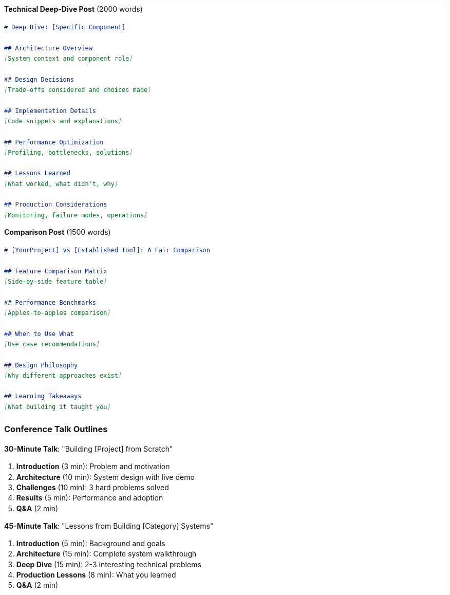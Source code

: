 **Technical Deep-Dive Post** (2000 words)
```markdown
# Deep Dive: [Specific Component]

## Architecture Overview
[System context and component role]

## Design Decisions
[Trade-offs considered and choices made]

## Implementation Details
[Code snippets and explanations]

## Performance Optimization
[Profiling, bottlenecks, solutions]

## Lessons Learned
[What worked, what didn't, why]

## Production Considerations
[Monitoring, failure modes, operations]
```

**Comparison Post** (1500 words)
```markdown
# [YourProject] vs [Established Tool]: A Fair Comparison

## Feature Comparison Matrix
[Side-by-side feature table]

## Performance Benchmarks
[Apples-to-apples comparison]

## When to Use What
[Use case recommendations]

## Design Philosophy
[Why different approaches exist]

## Learning Takeaways
[What building it taught you]
```

### Conference Talk Outlines

**30-Minute Talk**: "Building [Project] from Scratch"
1. **Introduction** (3 min): Problem and motivation
2. **Architecture** (10 min): System design with live demo
3. **Challenges** (10 min): 3 hard problems solved
4. **Results** (5 min): Performance and adoption
5. **Q&A** (2 min)

**45-Minute Talk**: "Lessons from Building [Category] Systems"
1. **Introduction** (5 min): Background and goals
2. **Architecture** (15 min): Complete system walkthrough
3. **Deep Dive** (15 min): 2-3 interesting technical problems
4. **Production Lessons** (8 min): What you learned
5. **Q&A** (2 min)
